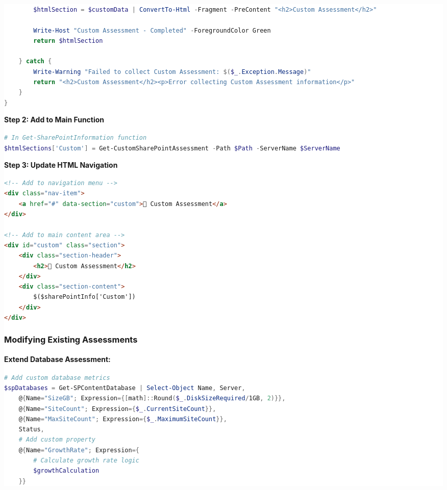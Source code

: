 ```powershell
        $htmlSection = $customData | ConvertTo-Html -Fragment -PreContent "<h2>Custom Assessment</h2>"
        
        Write-Host "Custom Assessment - Completed" -ForegroundColor Green
        return $htmlSection
        
    } catch {
        Write-Warning "Failed to collect Custom Assessment: $($_.Exception.Message)"
        return "<h2>Custom Assessment</h2><p>Error collecting Custom Assessment information</p>"
    }
}
```

**Step 2: Add to Main Function**
```powershell
# In Get-SharePointInformation function
$htmlSections['Custom'] = Get-CustomSharePointAssessment -Path $Path -ServerName $ServerName
```

**Step 3: Update HTML Navigation**
```html
<!-- Add to navigation menu -->
<div class="nav-item">
    <a href="#" data-section="custom">🔧 Custom Assessment</a>
</div>

<!-- Add to main content area -->
<div id="custom" class="section">
    <div class="section-header">
        <h2>🔧 Custom Assessment</h2>
    </div>
    <div class="section-content">
        $($sharePointInfo['Custom'])
    </div>
</div>
```

### Modifying Existing Assessments

**Extend Database Assessment:**
```powershell
# Add custom database metrics
$spDatabases = Get-SPContentDatabase | Select-Object Name, Server, 
    @{Name="SizeGB"; Expression={[math]::Round($_.DiskSizeRequired/1GB, 2)}},
    @{Name="SiteCount"; Expression={$_.CurrentSiteCount}},
    @{Name="MaxSiteCount"; Expression={$_.MaximumSiteCount}},
    Status,
    # Add custom property
    @{Name="GrowthRate"; Expression={
        # Calculate growth rate logic
        $growthCalculation
    }}
```

